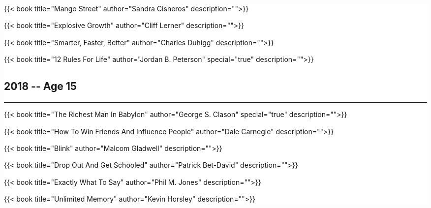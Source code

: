 {{< book
    title="Mango Street"
    author="Sandra Cisneros"
    description="">}}

{{< book
    title="Explosive Growth"
    author="Cliff Lerner"
    description="">}}

{{< book
    title="Smarter, Faster, Better"
    author="Charles Duhigg"
    description="">}}

{{< book
    title="12 Rules For Life"
    author="Jordan B. Peterson"
    special="true"
    description="">}}



## 2018 -- Age 15
---
{{< book
    title="The Richest Man In Babylon"
    author="George S. Clason"
    special="true"
    description="">}}

{{< book
    title="How To Win Friends And Influence People"
    author="Dale Carnegie"
    description="">}}

{{< book
    title="Blink"
    author="Malcom Gladwell"
    description="">}}

{{< book
    title="Drop Out And Get Schooled"
    author="Patrick Bet-David"
    description="">}}

{{< book
    title="Exactly What To Say"
    author="Phil M. Jones"
    description="">}}

{{< book
    title="Unlimited Memory"
    author="Kevin Horsley"
    description="">}}
